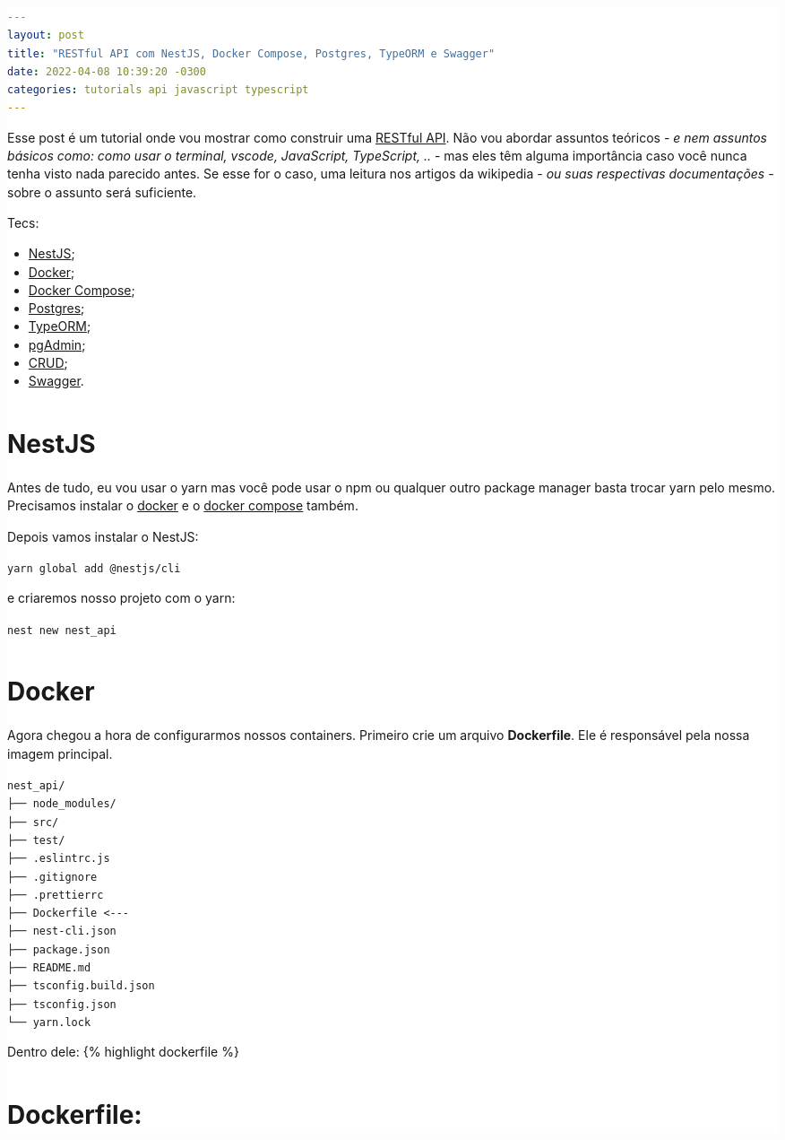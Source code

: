 ```yaml
---
layout: post
title: "RESTful API com NestJS, Docker Compose, Postgres, TypeORM e Swagger"
date: 2022-04-08 10:39:20 -0300
categories: tutorials api javascript typescript
---
```

Esse post é um tutorial onde vou mostrar como construir uma [RESTful API](https://en.wikipedia.org/wiki/Representational_state_transfer). Não vou abordar assuntos teóricos - _e nem assuntos básicos como: como usar o terminal, vscode, JavaScript, TypeScript, .._ - mas eles têm alguma importância caso você nunca tenha visto nada parecido antes. Se esse for o caso, uma leitura nos artigos da wikipedia - _ou suas respectivas documentações_ - sobre o assunto será suficiente.

Tecs:
- [NestJS](#nestjs);
- [Docker](#docker);
- [Docker Compose](#docker-compose);
- [Postgres](#postgres);
- [TypeORM](#typeorm);
- [pgAdmin](#pgadmin);
- [CRUD](#crud);
- [Swagger](#swagger).

# NestJS
Antes de tudo, eu vou usar o yarn mas você pode usar o npm ou qualquer outro package manager basta trocar yarn pelo mesmo. Precisamos instalar o [docker](https://docs.docker.com/engine/install/ubuntu/) e o [docker compose](https://docs.docker.com/compose/install/) também.

Depois vamos instalar o NestJS:
```
yarn global add @nestjs/cli
```
e criaremos nosso projeto com o yarn:
```
nest new nest_api
```
# Docker
Agora chegou a hora de configurarmos nossos containers. Primeiro crie um arquivo **Dockerfile**. Ele é responsável pela nossa imagem principal.
```
nest_api/
├── node_modules/
├── src/
├── test/
├── .eslintrc.js
├── .gitignore
├── .prettierrc
├── Dockerfile <---
├── nest-cli.json
├── package.json
├── README.md
├── tsconfig.build.json
├── tsconfig.json
└── yarn.lock
```
Dentro dele:
{% highlight dockerfile %}
# Dockerfile: